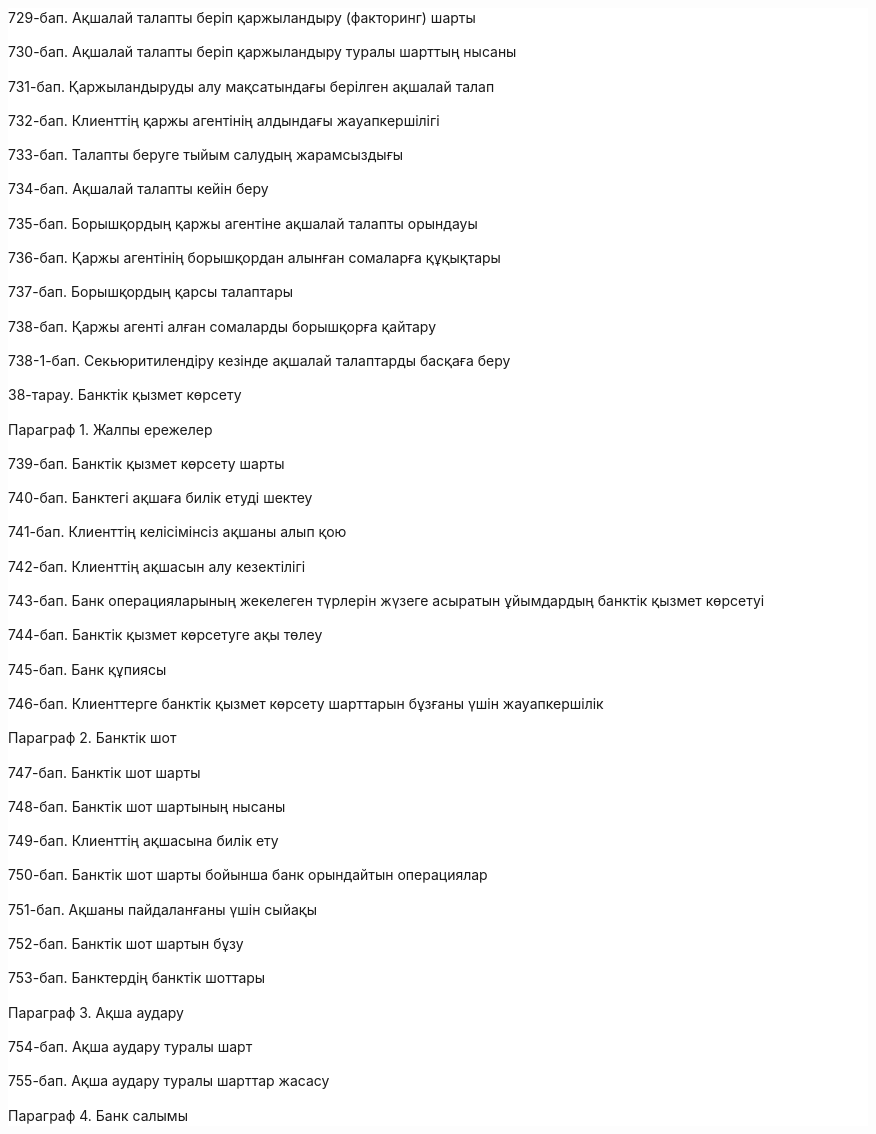 729-бап. Ақшалай талапты беріп қаржыландыру (факторинг) шарты

730-бап. Ақшалай талапты беріп қаржыландыру туралы шарттың нысаны

731-бап. Қаржыландыруды алу мақсатындағы берілген ақшалай талап

732-бап. Клиенттің қаржы агентінің алдындағы жауапкершілігі

733-бап. Талапты беруге тыйым салудың жарамсыздығы

734-бап. Ақшалай талапты кейін беру

735-бап. Борышқордың қаржы агентіне ақшалай талапты орындауы

736-бап. Қаржы агентінің борышқордан алынған сомаларға құқықтары

737-бап. Борышқордың қарсы талаптары

738-бап. Қаржы агенті алған сомаларды борышқорға қайтару

738-1-бап. Секьюритилендіру кезінде ақшалай талаптарды басқаға беру

38-тарау. Банктік қызмет көрсету

Параграф 1. Жалпы ережелер

739-бап. Банктік қызмет көрсету шарты

740-бап. Банктегі ақшаға билік етуді шектеу

741-бап. Клиенттің келісімінсіз ақшаны алып қою

742-бап. Клиенттің ақшасын алу кезектілігі

743-бап. Банк операцияларының жекелеген түрлерін жүзеге асыратын ұйымдардың банктік қызмет көрсетуі

744-бап. Банктік қызмет көрсетуге ақы төлеу

745-бап. Банк құпиясы

746-бап. Клиенттерге банктік қызмет көрсету шарттарын бұзғаны үшін жауапкершілік

Параграф 2. Банктік шот

747-бап. Банктік шот шарты

748-бап. Банктік шот шартының нысаны

749-бап. Клиенттің ақшасына билік ету

750-бап. Банктік шот шарты бойынша банк орындайтын операциялар

751-бап. Ақшаны пайдаланғаны үшін сыйақы

752-бап. Банктік шот шартын бұзу

753-бап. Банктердің банктік шоттары

Параграф 3. Ақша аудару

754-бап. Ақша аудару туралы шарт

755-бап. Ақша аудару туралы шарттар жасасу

Параграф 4. Банк салымы
